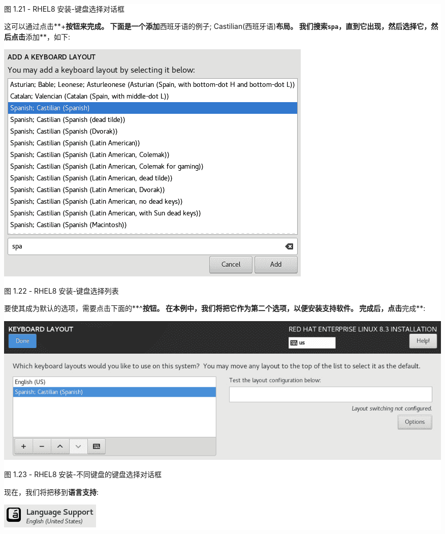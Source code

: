 图 1.21 - RHEL8 安装-键盘选择对话框

这可以通过点击**+**按钮来完成。 下面是一个添加**西班牙语的例子; Castilian(西班牙语)**布局。 我们搜索`spa`，直到它出现，然后选择它，然后点击**添加**，如下:

![Figure 1.22 – RHEL8 install – Keyboard selection list ](img/B16799_01_022.jpg)

图 1.22 - RHEL8 安装-键盘选择列表

要使其成为默认的选项，需要点击下面的**^**按钮。 在本例中，我们将把它作为第二个选项，以便安装支持软件。 完成后，点击**完成**:

![Figure 1.23 – RHEL8 install – Keyboard selection dialog with different keyboards ](img/B16799_01_023.jpg)

图 1.23 - RHEL8 安装-不同键盘的键盘选择对话框

现在，我们将把移到**语言支持**:

![Figure 1.24 – RHEL8 install – Language selection icon ](img/B16799_01_024.jpg)
